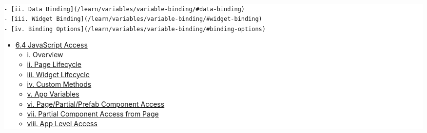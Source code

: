     - [ii. Data Binding](/learn/variables/variable-binding/#data-binding)
    - [iii. Widget Binding](/learn/variables/variable-binding/#widget-binding)
    - [iv. Binding Options](/learn/variables/variable-binding/#binding-options)
- [6.4 JavaScript Access](#)
    - [i. Overview](#)
    - [ii. Page Lifecycle](#page-lifecycle)
    - [iii. Widget Lifecycle](#widget-lifecycle)
    - [iv. Custom Methods](#custom-methods)
    - [v. App Variables](#app-var)
    - [vi. Page/Partial/Prefab Component Access](#page-scripting)
    - [vii. Partial Component Access from Page](#partial-scripting)
    - [viii. App Level Access](#app)
